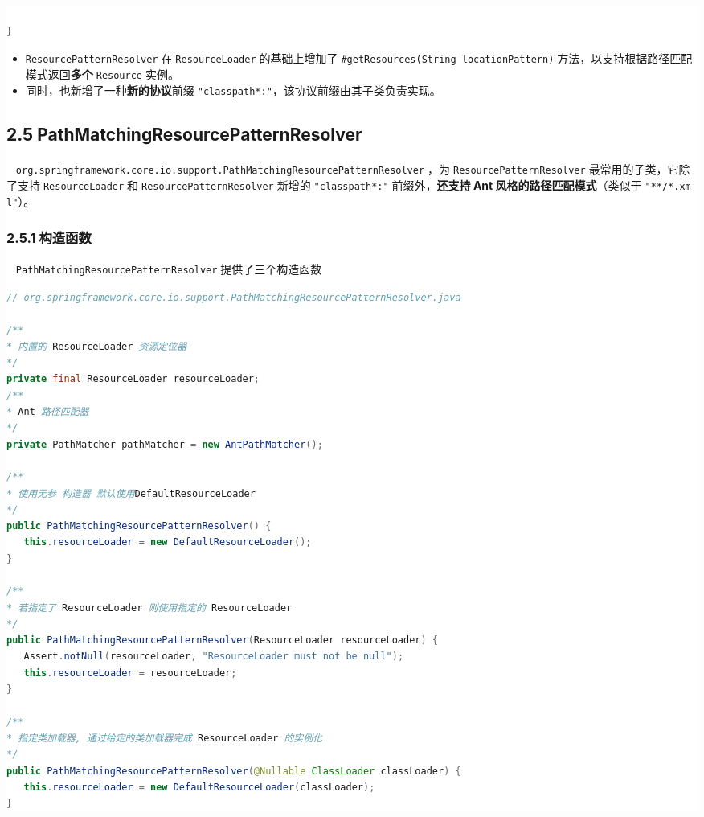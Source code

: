  ```java

}
 ```

- `ResourcePatternResolver` 在 `ResourceLoader` 的基础上增加了 `#getResources(String locationPattern)` 方法，以支持根据路径匹配模式返回**多个** `Resource` 实例。
- 同时，也新增了一种**新的协议**前缀 `"classpath*:"`，该协议前缀由其子类负责实现。

<span id ="2.5"></span>
## 2.5 PathMatchingResourcePatternResolver

 &nbsp;&nbsp; `org.springframework.core.io.support.PathMatchingResourcePatternResolver` ，为 `ResourcePatternResolver` 最常用的子类，它除了支持 `ResourceLoader` 和 `ResourcePatternResolver` 新增的 `"classpath*:"` 前缀外，**还支持 Ant 风格的路径匹配模式**（类似于 `"**/*.xml"`）。 

<span id ="2.5.1"></span>
### 2.5.1 构造函数

&nbsp;&nbsp;  `PathMatchingResourcePatternResolver` 提供了三个构造函数

 ```java
// org.springframework.core.io.support.PathMatchingResourcePatternResolver.java

/**
 * 内置的 ResourceLoader 资源定位器
 */
private final ResourceLoader resourceLoader;
/**
 * Ant 路径匹配器
 */
private PathMatcher pathMatcher = new AntPathMatcher();

/**
 * 使用无参 构造器 默认使用DefaultResourceLoader
 */
public PathMatchingResourcePatternResolver() {
	this.resourceLoader = new DefaultResourceLoader();
}

/**
 * 若指定了 ResourceLoader 则使用指定的 ResourceLoader
 */
public PathMatchingResourcePatternResolver(ResourceLoader resourceLoader) {
	Assert.notNull(resourceLoader, "ResourceLoader must not be null");
	this.resourceLoader = resourceLoader;
}

/**
 * 指定类加载器, 通过给定的类加载器完成 ResourceLoader 的实例化
 */
public PathMatchingResourcePatternResolver(@Nullable ClassLoader classLoader) {
	this.resourceLoader = new DefaultResourceLoader(classLoader);
}
 ```
